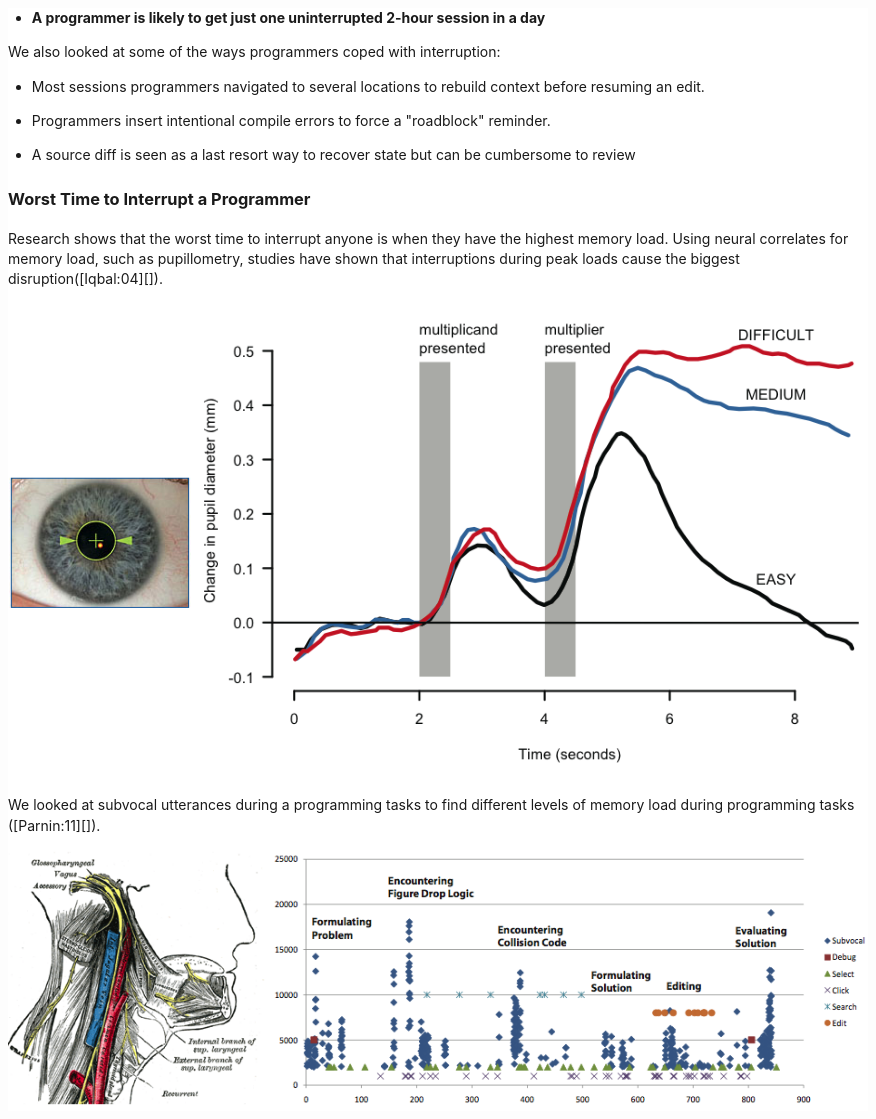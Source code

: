 * **A programmer is likely to get just one uninterrupted 2-hour session in a day**

We also looked at some of the ways programmers coped with interruption: 

* Most sessions programmers navigated to several locations to rebuild context before resuming an edit.

* Programmers insert intentional compile errors to force a "roadblock" reminder.

* A source diff is seen as a last resort way to recover state but can be cumbersome to review


### Worst Time to Interrupt a Programmer

Research shows that the worst time to interrupt anyone is when they have the highest memory load.  Using neural correlates for memory load, such as pupillometry, studies have shown that interruptions during peak loads cause the biggest disruption([Iqbal:04][]).

![Pupil](/media/Pupil.png)

We looked at subvocal utterances during a programming tasks to find different levels of memory load during programming tasks ([Parnin:11][]).

![Subvocal](/media/Subvocal.png)
